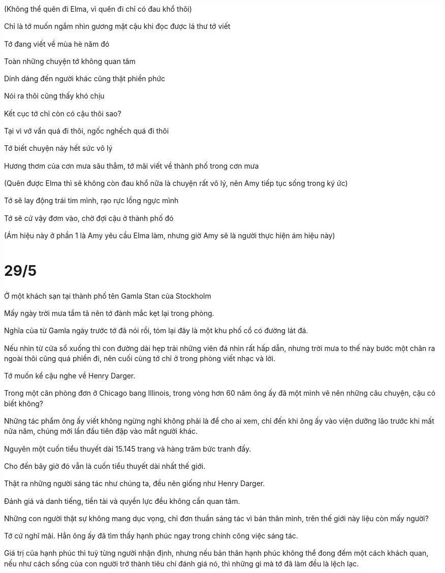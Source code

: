 (Không thể quên đi Elma, vì quên đi chỉ có đau khổ thôi)

Chỉ là tớ muốn ngắm nhìn gương mặt cậu khi đọc được lá thư tớ viết

Tớ đang viết về mùa hè năm đó

Toàn những chuyện tớ không quan tâm

Dính dáng đến người khác cũng thật phiền phức

Nói ra thôi cũng thấy khó chịu

Kết cục tớ chỉ còn có cậu thôi sao?

Tại vì vớ vẩn quá đi thôi, ngốc nghếch quá đi thôi

Tớ biết chuyện này hết sức vô lý 

Hương thơm của cơn mưa sâu thẳm, tớ mãi viết về thành phố trong cơn mưa

(Quên được Elma thì sẽ không còn đau khổ nữa là chuyện rất vô lý, nên Amy tiếp tục sống trong ký ức)

Tớ sẽ lay động trái tim mình, rạo rực lồng ngực mình

Tớ sẽ cứ vậy đơm vào, chờ đợi cậu ở thành phố đó

(Ám hiệu này ở phần 1 là Amy yêu cầu Elma làm, nhưng giờ Amy sẽ là người thực hiện ám hiệu này)
# 29/5

Ở một khách sạn tại thành phố tên Gamla Stan của Stockholm

Mấy ngày trời mưa tầm tã nên tớ đành mắc kẹt lại trong phòng.

Nghĩa của từ Gamla ngày trước tớ đã nói rồi, tóm lại đây là một khu phố cổ có đường lát đá.

Nếu nhìn từ cửa sổ xuống thì con đường dài hẹp trải những viên đá nhìn rất hấp dẫn, nhưng trời mưa to thế này bước một chân ra ngoài thôi cũng quá phiền đi, nên cuối cùng tớ chỉ ở trong phòng viết nhạc và lời.

Tớ muốn kể cậu nghe về Henry Darger.

Trong một căn phòng đơn ở Chicago bang Illinois, trong vòng hơn 60 năm ông ấy đã một mình vẽ nên những câu chuyện, cậu có biết không?

Những tác phẩm ông ấy viết không ngừng nghỉ không phải là để cho ai xem, chỉ đến khi ông ấy vào viện dưỡng lão trước khi mất nửa năm, chúng mới lần đầu tiên đập vào mắt người khác.

Nguyên một cuốn tiểu thuyết dài 15.145 trang và hàng trăm bức tranh đấy.

Cho đến bây giờ đó vẫn là cuốn tiểu thuyết dài nhất thế giới.

Thật ra những người sáng tác như chúng ta, đều nên giống như Henry Darger.

Đánh giá và danh tiếng, tiền tài và quyền lực đều không cần quan tâm.

Những con người thật sự không mang dục vọng, chỉ đơn thuần sáng tác vì bản thân mình, trên thế giới này liệu còn mấy người?

Tớ cứ nghĩ mãi. Hẳn ông ấy đã tìm thấy hạnh phúc ngay trong chính công việc sáng tác.

Giá trị của hạnh phúc thì tuỳ từng người nhận định, nhưng nếu bản thân hạnh phúc không thể đong đếm một cách khách quan, nếu như cách sống của con người trở thành tiêu chí đánh giá nó, thì những gì mà tớ đã làm đều là lệch lạc.

